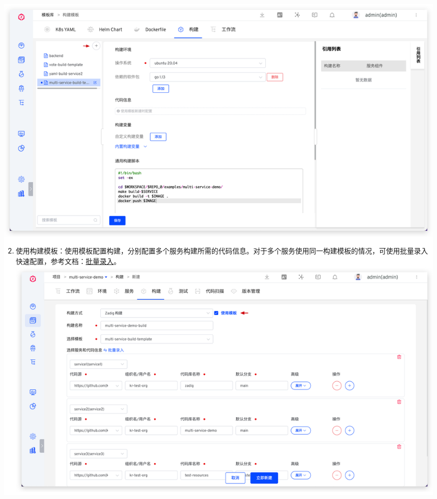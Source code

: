 ![标准模板管理](./_images/project_admin_template_20.png)

2. 使用构建模板：使用模板配置构建，分别配置多个服务构建所需的代码信息。对于多个服务使用同一构建模板的情况，可使用批量录入快速配置，参考文档：[批量录入](/ZadigX%20v1.4.0/project/build/#批量录入)。
![标准模板管理](./_images/project_admin_template_21.png)
